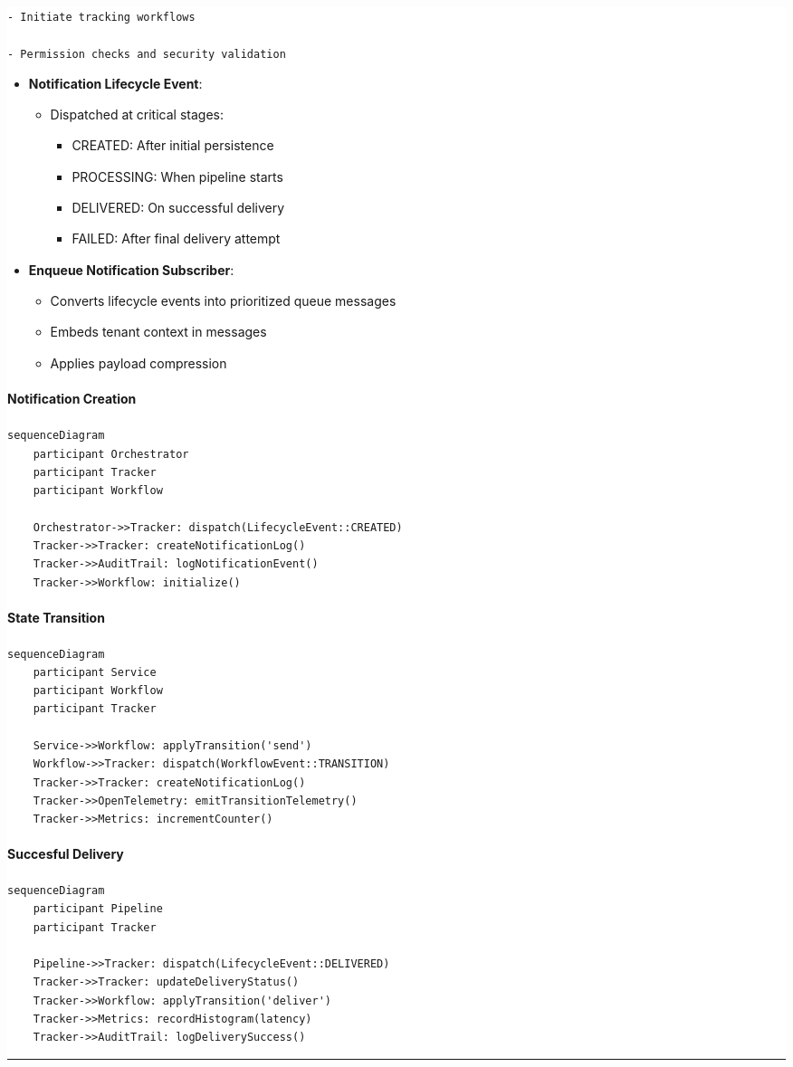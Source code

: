     - Initiate tracking workflows

    - Permission checks and security validation
        
*   **Notification Lifecycle Event**:
    
    *   Dispatched at critical stages:
        
        *   CREATED: After initial persistence
            
        *   PROCESSING: When pipeline starts
            
        *   DELIVERED: On successful delivery
            
        *   FAILED: After final delivery attempt
            
*   **Enqueue Notification Subscriber**:
    
    *   Converts lifecycle events into prioritized queue messages
        
    *   Embeds tenant context in messages
        
    *   Applies payload compression

#### Notification Creation

```mermaid
sequenceDiagram
    participant Orchestrator
    participant Tracker
    participant Workflow
    
    Orchestrator->>Tracker: dispatch(LifecycleEvent::CREATED)
    Tracker->>Tracker: createNotificationLog()
    Tracker->>AuditTrail: logNotificationEvent()
    Tracker->>Workflow: initialize()
```

#### State Transition

```mermaid
sequenceDiagram
    participant Service
    participant Workflow
    participant Tracker
    
    Service->>Workflow: applyTransition('send')
    Workflow->>Tracker: dispatch(WorkflowEvent::TRANSITION)
    Tracker->>Tracker: createNotificationLog()
    Tracker->>OpenTelemetry: emitTransitionTelemetry()
    Tracker->>Metrics: incrementCounter()
```

#### Succesful Delivery

```mermaid
sequenceDiagram
    participant Pipeline
    participant Tracker
    
    Pipeline->>Tracker: dispatch(LifecycleEvent::DELIVERED)
    Tracker->>Tracker: updateDeliveryStatus()
    Tracker->>Workflow: applyTransition('deliver')
    Tracker->>Metrics: recordHistogram(latency)
    Tracker->>AuditTrail: logDeliverySuccess()
```

---